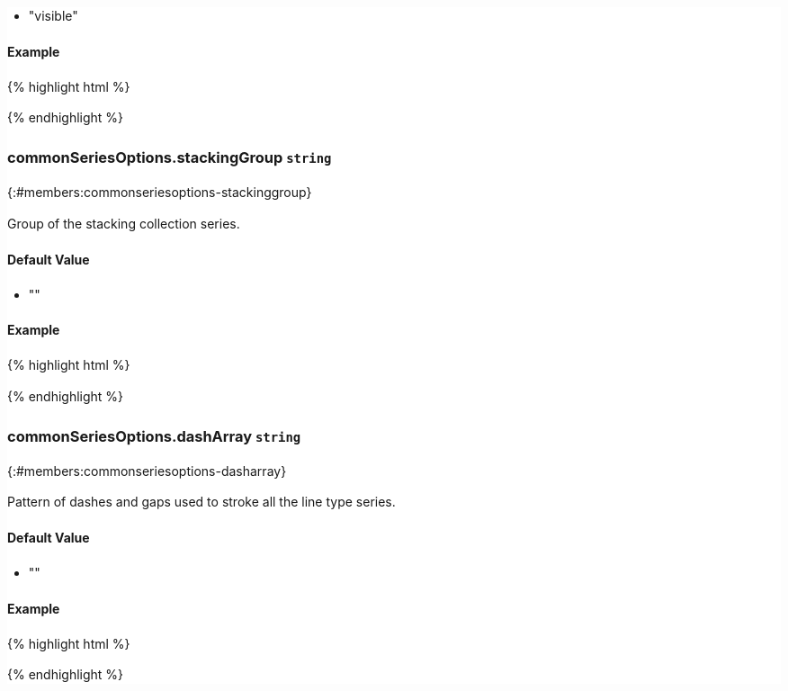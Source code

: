 
 * "visible"




#### Example


{% highlight html %}

<ej-chart id="chartcontainer" commonSeriesOptions.visibleOnLegend = "hidden">    
</ej-chart>

{% endhighlight %}


### commonSeriesOptions.stackingGroup `string`
{:#members:commonseriesoptions-stackinggroup}


Group of the stacking collection series.


#### Default Value



 * ""




#### Example

{% highlight html %}

<ej-chart id="container" commonSeriesOptions.stackingGroup =" ">
</ej-chart>

{% endhighlight %}


### commonSeriesOptions.dashArray `string`
{:#members:commonseriesoptions-dasharray}




Pattern of dashes and gaps used to stroke all the line type series.


#### Default Value



 * ""




#### Example

{% highlight html %}

<ej-chart id="chartcontainer" commonSeriesOptions.dashArray='2,3'>    
</ej-chart>

{% endhighlight %}
